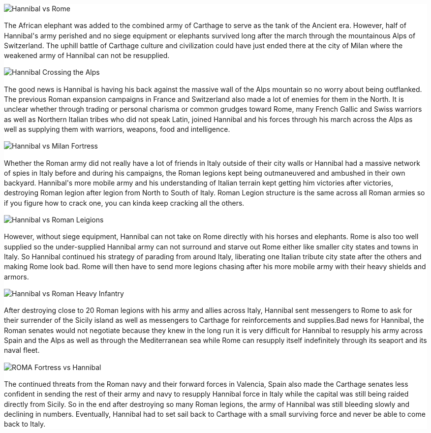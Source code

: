 ![Hannibal vs Rome](https://storage.googleapis.com/spykman-world/cathrage_vs_roma_during_hannibal.png)

The African elephant was added to the combined army of Carthage to serve as the tank of the Ancient era.  However, half of Hannibal's army perished and no siege equipment or elephants survived long after the march through the mountainous Alps of Switzerland. The uphill battle of Carthage culture and civilization could have just ended there at the city of Milan where the weakened army of Hannibal can not be resupplied. 

![Hannibal Crossing the Alps](https://storage.googleapis.com/spykman-world/hannibal_combined_army.png)

The good news is Hannibal is having his back against the massive wall of the Alps mountain so no worry about being outflanked. The previous Roman expansion campaigns in France and Switzerland also made a lot of enemies for them in the North. It is unclear whether through trading or personal charisma or common grudges toward Rome, many French Gallic and Swiss warriors as well as Northern Italian tribes who did not speak Latin, joined Hannibal and his forces through his march across the Alps as well as supplying them with warriors, weapons, food and intelligence.

![Hannibal vs Milan Fortress](https://storage.googleapis.com/spykman-world/hannibal-vs-milan-fortress.png)

Whether the Roman army did not really have a lot of friends in Italy outside of their city walls or Hannibal had a massive network of spies in Italy before and during his campaigns, the Roman legions kept being outmaneuvered and ambushed in their own backyard. Hannibal's more mobile army and his understanding of Italian terrain kept getting him victories after victories, destroying Roman legion after legion from North to South of Italy. Roman Legion structure is the same across all Roman armies so if you figure how to crack one, you can kinda keep cracking all the others.

![Hannibal vs Roman Leigions](https://storage.googleapis.com/spykman-world/hannibal-vs-roman-legions.png)

However, without siege equipment, Hannibal can not take on Rome directly with his horses and elephants. Rome is also too well supplied so the under-supplied Hannibal army can not surround and starve out Rome either like smaller city states and towns in Italy. So Hannibal continued his strategy of parading from around Italy, liberating one Italian tribute city state after the others and making Rome look bad. Rome will then have to send more legions chasing after his more mobile army with their heavy shields and armors. 

![Hannibal vs Roman Heavy Infantry](https://storage.googleapis.com/spykman-world/hannibal-vs-roman-heavy-infantry.png)

After destroying close to 20 Roman legions with his army and allies across Italy, Hannibal sent messengers to Rome to ask for their surrender of the Sicily island as well as messengers to Carthage for reinforcements and supplies.Bad news for Hannibal, the Roman senates would not negotiate because they knew in the long run it is very difficult for Hannibal to resupply his army across Spain and the Alps as well as through the Mediterranean sea while Rome can resupply itself indefinitely through its seaport and its naval fleet. 

![ROMA Fortress vs Hannibal](https://storage.googleapis.com/spykman-world/roma-fortress.png)

The continued threats from the Roman navy and their forward forces in Valencia, Spain also made the Carthage senates less confident in sending the rest of their army and navy to resupply Hannibal force in Italy while the capital was still being raided directly from Sicily. So in the end after destroying so many Roman legions, the army of Hannibal was still bleeding slowly and declining in numbers. Eventually, Hannibal had to set sail back to Carthage with a small surviving force and never be able to come back to Italy.
